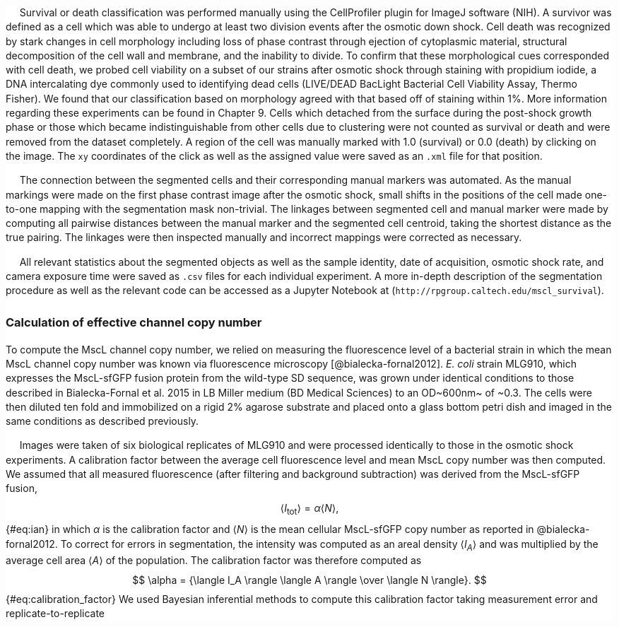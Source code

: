 &nbsp;&nbsp;&nbsp;&nbsp;&nbsp;Survival or death classification was performed
manually using the CellProfiler plugin for ImageJ software (NIH). A survivor
was defined as a cell which was able to undergo at least two division events
after the osmotic down shock. Cell death was recognized by stark changes in
cell morphology including loss of phase contrast through ejection of
cytoplasmic material, structural decomposition of the cell wall and membrane,
and the inability to divide. To confirm that these morphological cues
corresponded with cell death, we probed cell viability on a subset of our
strains after osmotic shock through staining with propidium iodide, a DNA
intercalating dye commonly used to identifying dead cells (LIVE/DEAD BacLight
Bacterial Cell Viability Assay, Thermo Fisher). We found that our
classification based on morphology agreed with that based off of staining
within 1%. More information regarding these experiments can be found in 
Chapter 9. Cells which detached from the surface during the post-shock
growth phase or those which became indistinguishable from other cells due to
clustering were not counted as survival or death and were removed from the
dataset completely. A region of the cell was manually marked with 1.0
(survival) or 0.0 (death) by clicking on the image. The `xy` coordinates of
the click as well as the assigned value were saved as an `.xml` file for that
position.

&nbsp;&nbsp;&nbsp;&nbsp;&nbsp;The connection between the segmented cells and
their corresponding manual markers was automated. As the manual markings were
made on the first phase contrast image after the osmotic shock, small shifts
in the positions of the cell made one-to-one mapping with the segmentation
mask non-trivial. The linkages between segmented cell and manual marker were
made by computing all pairwise distances between the manual marker and the
segmented cell centroid, taking the shortest distance as the true pairing.
The linkages were then inspected manually and incorrect mappings were
corrected as necessary.

&nbsp;&nbsp;&nbsp;&nbsp;&nbsp;All relevant statistics about the segmented
objects as well as the sample identity, date of acquisition, osmotic shock
rate, and camera exposure time were saved as `.csv` files for each individual
experiment. A more in-depth description of the segmentation procedure as well
as the relevant code can be accessed as a Jupyter Notebook at
(`http://rpgroup.caltech.edu/mscl_survival`).

### Calculation of effective channel copy number
To compute the MscL channel copy number, we relied
on measuring the fluorescence level of a bacterial strain in which the mean
MscL channel copy number was known via fluorescence microscopy
[@bialecka-fornal2012]. *E. coli* strain MLG910, which expresses the MscL-sfGFP fusion
protein from the wild-type SD sequence, was grown under identical conditions
to those described in Bialecka-Fornal et al. 2015 in LB Miller medium (BD Medical Sciences) to an OD~600nm~ of ~0.3. The cells
were then diluted ten fold and immobilized on a rigid 2% agarose substrate
and placed onto a glass bottom petri dish and imaged in the same conditions
as described previously.

&nbsp;&nbsp;&nbsp;&nbsp;&nbsp;Images were taken of six biological replicates
of MLG910 and were processed identically to those in the osmotic shock
experiments. A calibration factor between the average cell fluorescence level
and mean MscL copy number was then computed. We assumed that all measured
fluorescence (after filtering and background subtraction) was derived from
the MscL-sfGFP fusion, $$ \langle I_\text{tot}\rangle = \alpha \langle N
\rangle, $${#eq:ian} in which $\alpha$ is the calibration factor and $\langle
N \rangle$ is the mean cellular MscL-sfGFP copy number as reported in
@bialecka-fornal2012. To correct for errors in segmentation, the intensity
was computed as an areal density $\langle I_A \rangle$ and was multiplied by
the average cell area $\langle A \rangle$ of the population. The calibration
factor was therefore computed as $$ \alpha = {\langle I_A \rangle \langle A
\rangle \over \langle N \rangle}. $${#eq:calibration_factor}
We used Bayesian inferential methods to compute this
calibration factor taking measurement error and replicate-to-replicate